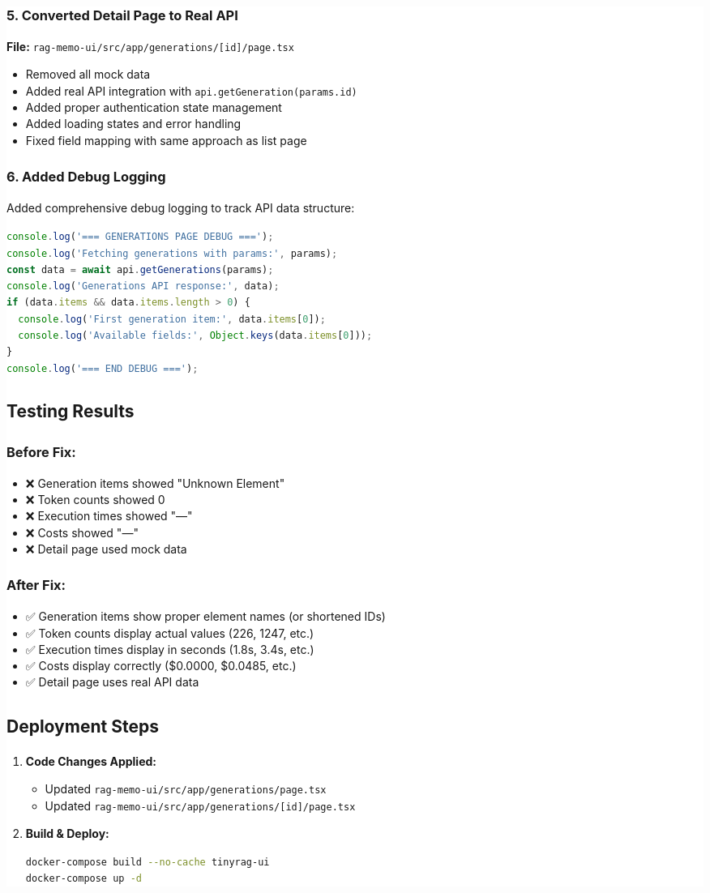 ### 5. **Converted Detail Page to Real API**
**File:** `rag-memo-ui/src/app/generations/[id]/page.tsx`

- Removed all mock data
- Added real API integration with `api.getGeneration(params.id)`
- Added proper authentication state management
- Added loading states and error handling
- Fixed field mapping with same approach as list page

### 6. **Added Debug Logging**
Added comprehensive debug logging to track API data structure:

```typescript
console.log('=== GENERATIONS PAGE DEBUG ===');
console.log('Fetching generations with params:', params);
const data = await api.getGenerations(params);
console.log('Generations API response:', data);
if (data.items && data.items.length > 0) {
  console.log('First generation item:', data.items[0]);
  console.log('Available fields:', Object.keys(data.items[0]));
}
console.log('=== END DEBUG ===');
```

## Testing Results

### Before Fix:
- ❌ Generation items showed "Unknown Element"
- ❌ Token counts showed 0
- ❌ Execution times showed "—"
- ❌ Costs showed "—"
- ❌ Detail page used mock data

### After Fix:
- ✅ Generation items show proper element names (or shortened IDs)
- ✅ Token counts display actual values (226, 1247, etc.)
- ✅ Execution times display in seconds (1.8s, 3.4s, etc.)
- ✅ Costs display correctly ($0.0000, $0.0485, etc.)
- ✅ Detail page uses real API data

## Deployment Steps

1. **Code Changes Applied:**
   - Updated `rag-memo-ui/src/app/generations/page.tsx`
   - Updated `rag-memo-ui/src/app/generations/[id]/page.tsx`

2. **Build & Deploy:**
   ```bash
   docker-compose build --no-cache tinyrag-ui
   docker-compose up -d
   ```
